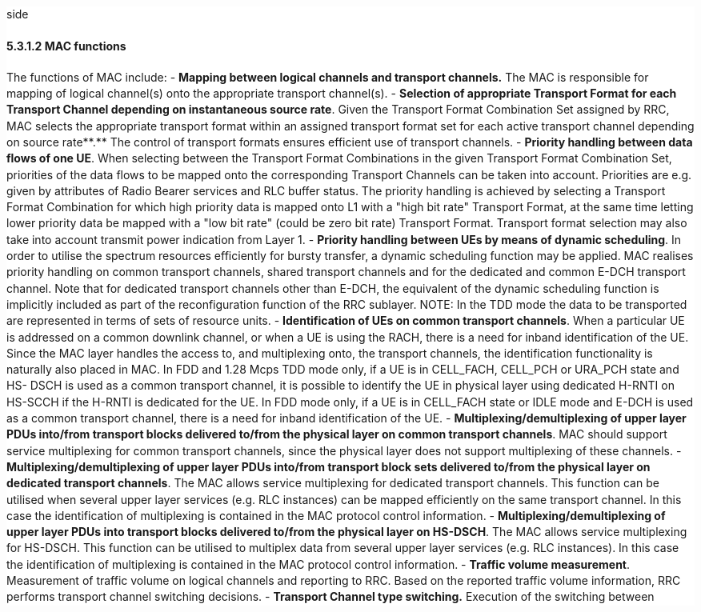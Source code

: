 side
#### 5.3.1.2 MAC functions
The functions of MAC include:
\- **Mapping between logical channels and transport channels.** The MAC is
responsible for mapping of logical channel(s) onto the appropriate transport
channel(s).
\- **Selection of appropriate Transport Format for each Transport Channel
depending on instantaneous source rate**. Given the Transport Format
Combination Set assigned by RRC, MAC selects the appropriate transport format
within an assigned transport format set for each active transport channel
depending on source rate**.** The control of transport formats ensures
efficient use of transport channels.
\- **Priority handling between data flows of one UE**. When selecting between
the Transport Format Combinations in the given Transport Format Combination
Set, priorities of the data flows to be mapped onto the corresponding
Transport Channels can be taken into account. Priorities are e.g. given by
attributes of Radio Bearer services and RLC buffer status. The priority
handling is achieved by selecting a Transport Format Combination for which
high priority data is mapped onto L1 with a \"high bit rate\" Transport
Format, at the same time letting lower priority data be mapped with a \"low
bit rate\" (could be zero bit rate) Transport Format. Transport format
selection may also take into account transmit power indication from Layer 1.
\- **Priority handling between UEs by means of dynamic scheduling**. In order
to utilise the spectrum resources efficiently for bursty transfer, a dynamic
scheduling function may be applied. MAC realises priority handling on common
transport channels, shared transport channels and for the dedicated and common
E-DCH transport channel. Note that for dedicated transport channels other than
E-DCH, the equivalent of the dynamic scheduling function is implicitly
included as part of the reconfiguration function of the RRC sublayer.
NOTE: In the TDD mode the data to be transported are represented in terms of
sets of resource units.
\- **Identification of UEs on common transport channels**. When a particular
UE is addressed on a common downlink channel, or when a UE is using the RACH,
there is a need for inband identification of the UE. Since the MAC layer
handles the access to, and multiplexing onto, the transport channels, the
identification functionality is naturally also placed in MAC. In FDD and 1.28
Mcps TDD mode only, if a UE is in CELL_FACH, CELL_PCH or URA_PCH state and HS-
DSCH is used as a common transport channel, it is possible to identify the UE
in physical layer using dedicated H-RNTI on HS-SCCH if the H-RNTI is dedicated
for the UE. In FDD mode only, if a UE is in CELL_FACH state or IDLE mode and
E-DCH is used as a common transport channel, there is a need for inband
identification of the UE.
\- **Multiplexing/demultiplexing of upper layer PDUs into/from transport
blocks delivered to/from the physical layer on common transport channels**.
MAC should support service multiplexing for common transport channels, since
the physical layer does not support multiplexing of these channels.
\- **Multiplexing/demultiplexing of upper layer PDUs into/from transport block
sets delivered to/from the physical layer on dedicated transport channels**.
The MAC allows service multiplexing for dedicated transport channels. This
function can be utilised when several upper layer services (e.g. RLC
instances) can be mapped efficiently on the same transport channel. In this
case the identification of multiplexing is contained in the MAC protocol
control information.
\- **Multiplexing/demultiplexing of upper layer PDUs into transport blocks
delivered to/from the physical layer on HS-DSCH**. The MAC allows service
multiplexing for HS-DSCH. This function can be utilised to multiplex data from
several upper layer services (e.g. RLC instances). In this case the
identification of multiplexing is contained in the MAC protocol control
information.
\- **Traffic volume measurement**. Measurement of traffic volume on logical
channels and reporting to RRC. Based on the reported traffic volume
information, RRC performs transport channel switching decisions.
\- **Transport Channel type switching.** Execution of the switching between
